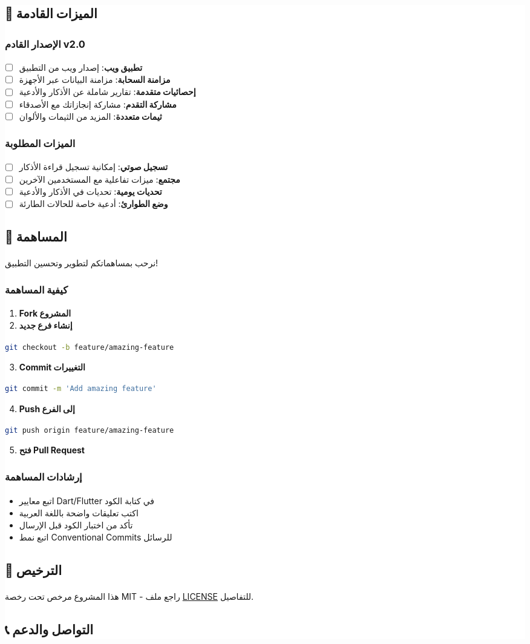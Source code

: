 ## 🎯 الميزات القادمة

### الإصدار القادم v2.0
- [ ] **تطبيق ويب**: إصدار ويب من التطبيق
- [ ] **مزامنة السحابة**: مزامنة البيانات عبر الأجهزة
- [ ] **إحصائيات متقدمة**: تقارير شاملة عن الأذكار والأدعية
- [ ] **مشاركة التقدم**: مشاركة إنجازاتك مع الأصدقاء
- [ ] **ثيمات متعددة**: المزيد من الثيمات والألوان

### الميزات المطلوبة
- [ ] **تسجيل صوتي**: إمكانية تسجيل قراءة الأذكار
- [ ] **مجتمع**: ميزات تفاعلية مع المستخدمين الآخرين
- [ ] **تحديات يومية**: تحديات في الأذكار والأدعية
- [ ] **وضع الطوارئ**: أدعية خاصة للحالات الطارئة

## 🤝 المساهمة

نرحب بمساهماتكم لتطوير وتحسين التطبيق!

### كيفية المساهمة

1. **Fork المشروع**
2. **إنشاء فرع جديد**
```bash
git checkout -b feature/amazing-feature
```

3. **Commit التغييرات**
```bash
git commit -m 'Add amazing feature'
```

4. **Push إلى الفرع**
```bash
git push origin feature/amazing-feature
```

5. **فتح Pull Request**

### إرشادات المساهمة

- اتبع معايير Dart/Flutter في كتابة الكود
- اكتب تعليقات واضحة باللغة العربية
- تأكد من اختبار الكود قبل الإرسال
- اتبع نمط Conventional Commits للرسائل

## 📄 الترخيص

هذا المشروع مرخص تحت رخصة MIT - راجع ملف [LICENSE](LICENSE) للتفاصيل.

## 📞 التواصل والدعم
